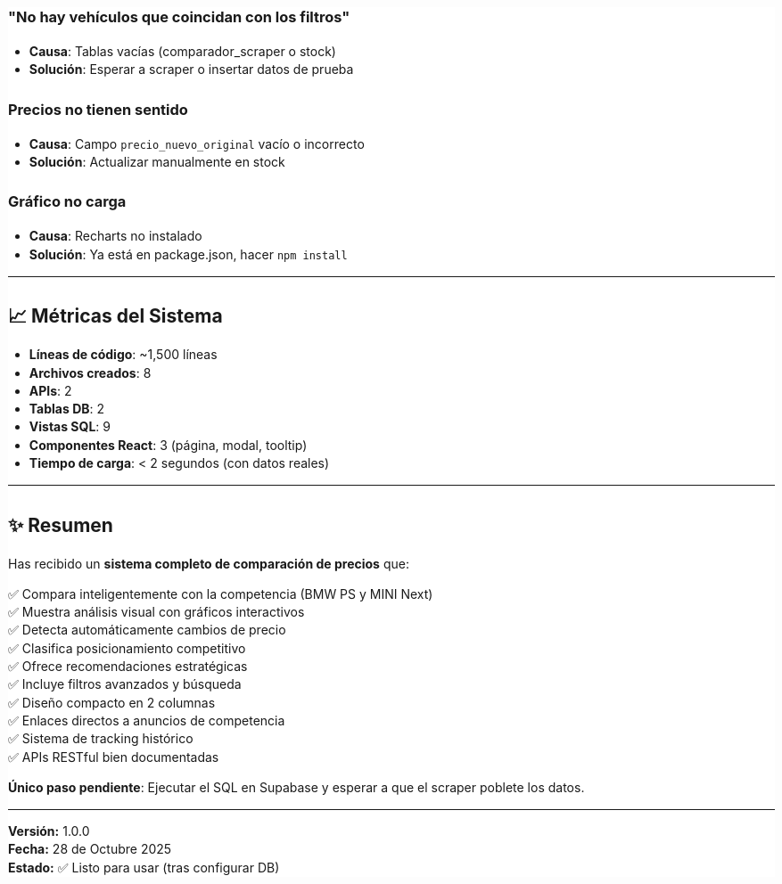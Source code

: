 ### "No hay vehículos que coincidan con los filtros"
- **Causa**: Tablas vacías (comparador_scraper o stock)
- **Solución**: Esperar a scraper o insertar datos de prueba

### Precios no tienen sentido
- **Causa**: Campo `precio_nuevo_original` vacío o incorrecto
- **Solución**: Actualizar manualmente en stock

### Gráfico no carga
- **Causa**: Recharts no instalado
- **Solución**: Ya está en package.json, hacer `npm install`

---

## 📈 Métricas del Sistema

- **Líneas de código**: ~1,500 líneas
- **Archivos creados**: 8
- **APIs**: 2
- **Tablas DB**: 2
- **Vistas SQL**: 9
- **Componentes React**: 3 (página, modal, tooltip)
- **Tiempo de carga**: < 2 segundos (con datos reales)

---

## ✨ Resumen

Has recibido un **sistema completo de comparación de precios** que:

✅ Compara inteligentemente con la competencia (BMW PS y MINI Next)  
✅ Muestra análisis visual con gráficos interactivos  
✅ Detecta automáticamente cambios de precio  
✅ Clasifica posicionamiento competitivo  
✅ Ofrece recomendaciones estratégicas  
✅ Incluye filtros avanzados y búsqueda  
✅ Diseño compacto en 2 columnas  
✅ Enlaces directos a anuncios de competencia  
✅ Sistema de tracking histórico  
✅ APIs RESTful bien documentadas  

**Único paso pendiente**: Ejecutar el SQL en Supabase y esperar a que el scraper poblete los datos.

---

**Versión:** 1.0.0  
**Fecha:** 28 de Octubre 2025  
**Estado:** ✅ Listo para usar (tras configurar DB)

